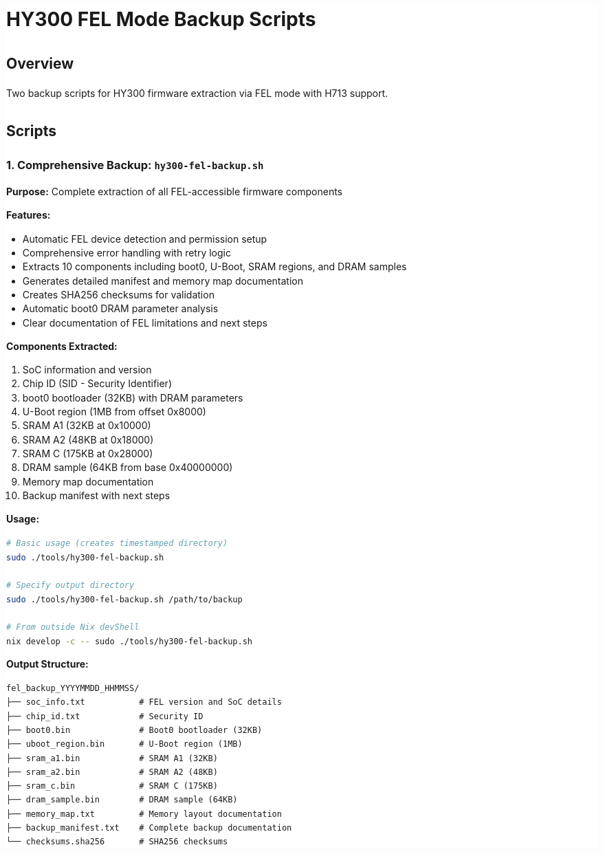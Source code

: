 # HY300 FEL Mode Backup Scripts

## Overview

Two backup scripts for HY300 firmware extraction via FEL mode with H713 support.

## Scripts

### 1. Comprehensive Backup: `hy300-fel-backup.sh`

**Purpose:** Complete extraction of all FEL-accessible firmware components

**Features:**
- Automatic FEL device detection and permission setup
- Comprehensive error handling with retry logic
- Extracts 10 components including boot0, U-Boot, SRAM regions, and DRAM samples
- Generates detailed manifest and memory map documentation
- Creates SHA256 checksums for validation
- Automatic boot0 DRAM parameter analysis
- Clear documentation of FEL limitations and next steps

**Components Extracted:**
1. SoC information and version
2. Chip ID (SID - Security Identifier)
3. boot0 bootloader (32KB) with DRAM parameters
4. U-Boot region (1MB from offset 0x8000)
5. SRAM A1 (32KB at 0x10000)
6. SRAM A2 (48KB at 0x18000)
7. SRAM C (175KB at 0x28000)
8. DRAM sample (64KB from base 0x40000000)
9. Memory map documentation
10. Backup manifest with next steps

**Usage:**
```bash
# Basic usage (creates timestamped directory)
sudo ./tools/hy300-fel-backup.sh

# Specify output directory
sudo ./tools/hy300-fel-backup.sh /path/to/backup

# From outside Nix devShell
nix develop -c -- sudo ./tools/hy300-fel-backup.sh
```

**Output Structure:**
```
fel_backup_YYYYMMDD_HHMMSS/
├── soc_info.txt           # FEL version and SoC details
├── chip_id.txt            # Security ID
├── boot0.bin              # Boot0 bootloader (32KB)
├── uboot_region.bin       # U-Boot region (1MB)
├── sram_a1.bin            # SRAM A1 (32KB)
├── sram_a2.bin            # SRAM A2 (48KB)
├── sram_c.bin             # SRAM C (175KB)
├── dram_sample.bin        # DRAM sample (64KB)
├── memory_map.txt         # Memory layout documentation
├── backup_manifest.txt    # Complete backup documentation
└── checksums.sha256       # SHA256 checksums
```
